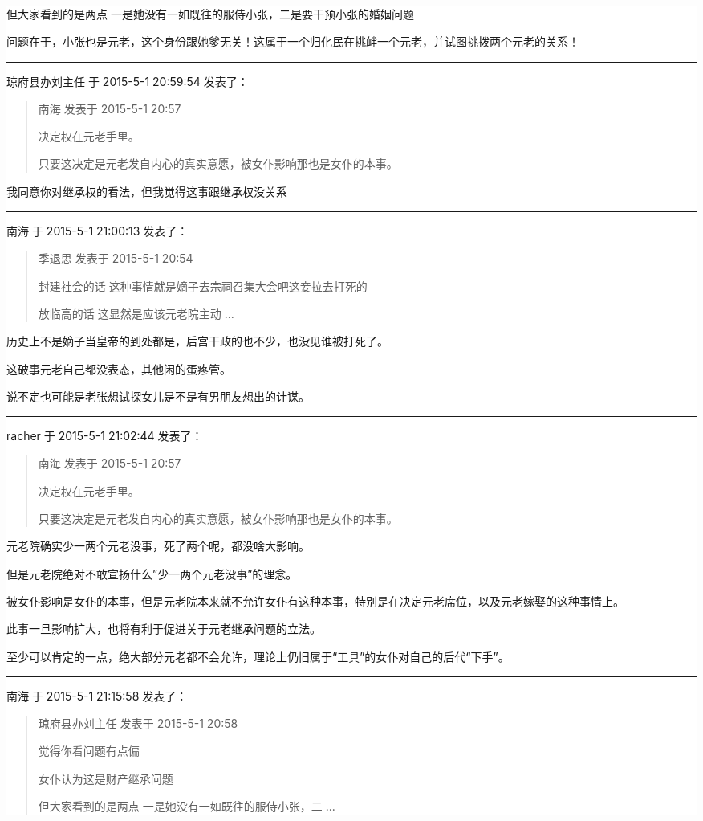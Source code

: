 但大家看到的是两点 一是她没有一如既往的服侍小张，二是要干预小张的婚姻问题

问题在于，小张也是元老，这个身份跟她爹无关！这属于一个归化民在挑衅一个元老，并试图挑拨两个元老的关系！

---

琼府县办刘主任 于 2015-5-1 20:59:54 发表了：

> 南海 发表于 2015-5-1 20:57
>
> 决定权在元老手里。
>
> 只要这决定是元老发自内心的真实意愿，被女仆影响那也是女仆的本事。

我同意你对继承权的看法，但我觉得这事跟继承权没关系

---

南海 于 2015-5-1 21:00:13 发表了：

> 季退思 发表于 2015-5-1 20:54
>
> 封建社会的话 这种事情就是嫡子去宗祠召集大会吧这妾拉去打死的
>
> 放临高的话 这显然是应该元老院主动 ...

历史上不是嫡子当皇帝的到处都是，后宫干政的也不少，也没见谁被打死了。

这破事元老自己都没表态，其他闲的蛋疼管。

说不定也可能是老张想试探女儿是不是有男朋友想出的计谋。

---

racher 于 2015-5-1 21:02:44 发表了：

> 南海 发表于 2015-5-1 20:57
>
> 决定权在元老手里。
>
> 只要这决定是元老发自内心的真实意愿，被女仆影响那也是女仆的本事。

元老院确实少一两个元老没事，死了两个呢，都没啥大影响。

但是元老院绝对不敢宣扬什么”少一两个元老没事”的理念。

被女仆影响是女仆的本事，但是元老院本来就不允许女仆有这种本事，特别是在决定元老席位，以及元老嫁娶的这种事情上。

此事一旦影响扩大，也将有利于促进关于元老继承问题的立法。

至少可以肯定的一点，绝大部分元老都不会允许，理论上仍旧属于“工具”的女仆对自己的后代“下手”。

---

南海 于 2015-5-1 21:15:58 发表了：

> 琼府县办刘主任 发表于 2015-5-1 20:58
>
> 觉得你看问题有点偏
>
> 女仆认为这是财产继承问题
>
> 但大家看到的是两点 一是她没有一如既往的服侍小张，二 ...
